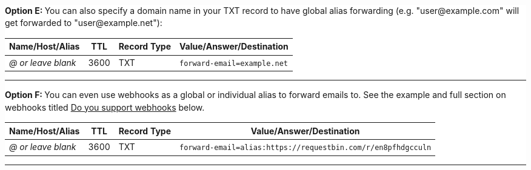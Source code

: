 
<div class="alert my-3 alert-secondary">
  <i class="fa fa-info-circle font-weight-bold"></i>
  <strong class="font-weight-bold">
    Option E:
  </strong>
  <span>
    You can also specify a domain name in your TXT record to have global alias forwarding (e.g. "user@example.com" will get forwarded to "user@example.net"):
  </span>
</div>

<table class="table table-striped table-hover my-3">
  <thead class="thead-dark">
    <tr>
      <th>Name/Host/Alias</th>
      <th class="text-center">TTL</th>
      <th>Record Type</th>
      <th>Value/Answer/Destination</th>
    </tr>
  </thead>
  <tbody>
    <tr>
      <td><em>@ or leave blank</em></td>
      <td class="text-center">3600</td>
      <td>TXT</td>
      <td><code>forward-email=example.net</code></td>
    </tr>
  </tbody>
</table>

---

<div class="alert my-3 alert-secondary">
  <i class="fa fa-info-circle font-weight-bold"></i>
  <strong class="font-weight-bold">
    Option F:
  </strong>
  <span>
    You can even use webhooks as a global or individual alias to forward emails to.  See the example and full section on webhooks titled <a href="#do-you-support-webhooks" class="alert-link">Do you support webhooks</a> below.
  </span>
</div>

<table class="table table-striped table-hover my-3">
  <thead class="thead-dark">
    <tr>
      <th>Name/Host/Alias</th>
      <th class="text-center">TTL</th>
      <th>Record Type</th>
      <th>Value/Answer/Destination</th>
    </tr>
  </thead>
  <tbody>
    <tr>
      <td><em>@ or leave blank</em></td>
      <td class="text-center">3600</td>
      <td>TXT</td>
      <td><code>forward-email=alias:https://requestbin.com/r/en8pfhdgcculn</code></td>
    </tr>
  </tbody>
</table>

---